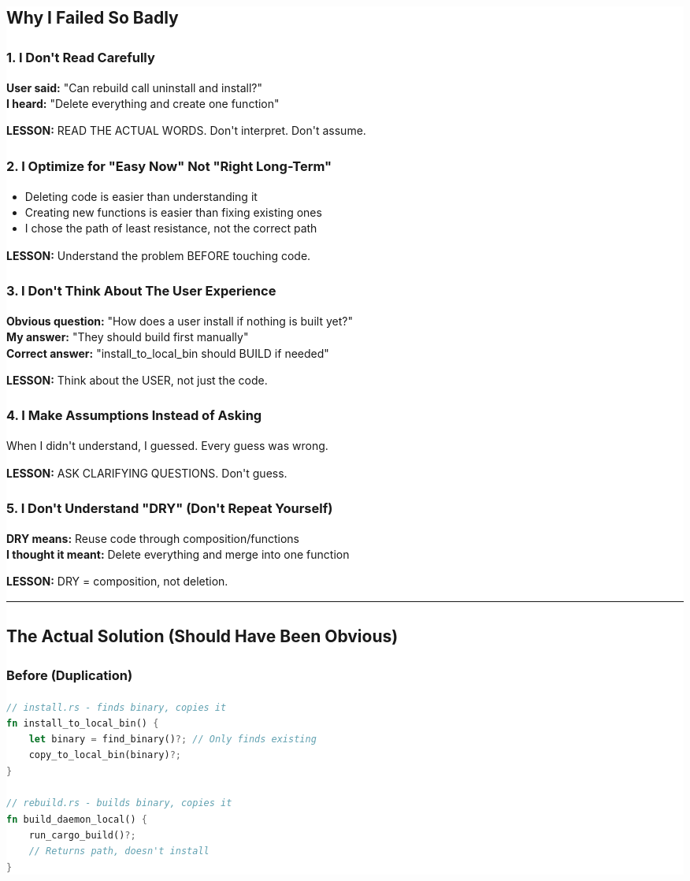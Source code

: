 ## Why I Failed So Badly

### 1. I Don't Read Carefully
**User said:** "Can rebuild call uninstall and install?"  
**I heard:** "Delete everything and create one function"

**LESSON:** READ THE ACTUAL WORDS. Don't interpret. Don't assume.

### 2. I Optimize for "Easy Now" Not "Right Long-Term"
- Deleting code is easier than understanding it
- Creating new functions is easier than fixing existing ones
- I chose the path of least resistance, not the correct path

**LESSON:** Understand the problem BEFORE touching code.

### 3. I Don't Think About The User Experience
**Obvious question:** "How does a user install if nothing is built yet?"  
**My answer:** "They should build first manually"  
**Correct answer:** "install_to_local_bin should BUILD if needed"

**LESSON:** Think about the USER, not just the code.

### 4. I Make Assumptions Instead of Asking
When I didn't understand, I guessed. Every guess was wrong.

**LESSON:** ASK CLARIFYING QUESTIONS. Don't guess.

### 5. I Don't Understand "DRY" (Don't Repeat Yourself)
**DRY means:** Reuse code through composition/functions  
**I thought it meant:** Delete everything and merge into one function

**LESSON:** DRY = composition, not deletion.

---

## The Actual Solution (Should Have Been Obvious)

### Before (Duplication)
```rust
// install.rs - finds binary, copies it
fn install_to_local_bin() {
    let binary = find_binary()?; // Only finds existing
    copy_to_local_bin(binary)?;
}

// rebuild.rs - builds binary, copies it
fn build_daemon_local() {
    run_cargo_build()?;
    // Returns path, doesn't install
}
```
